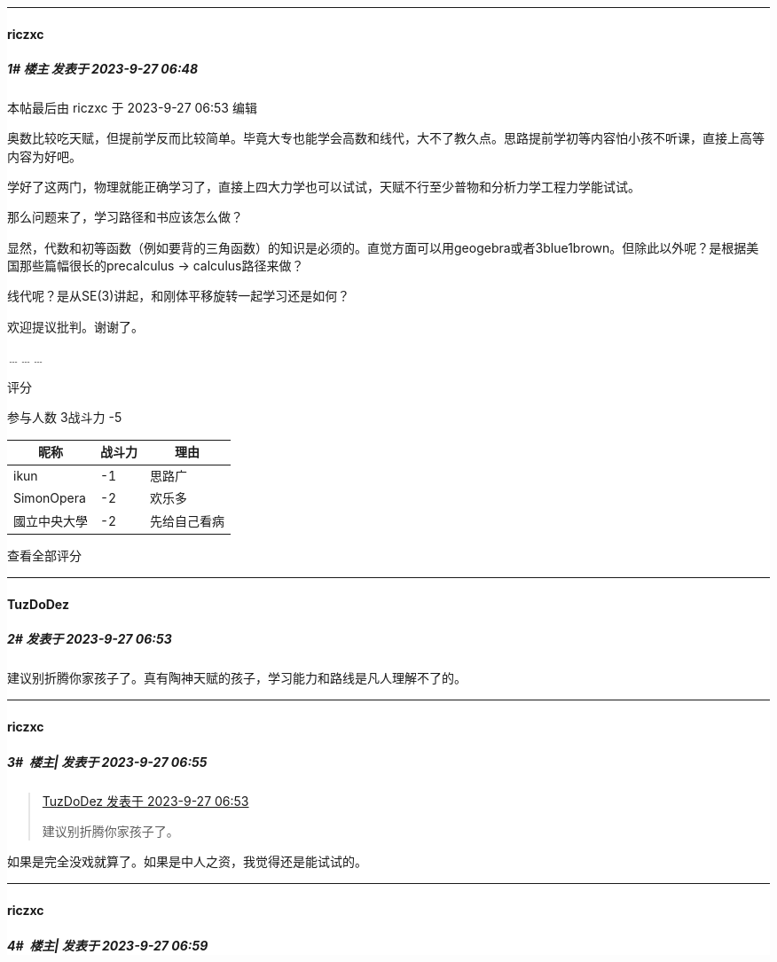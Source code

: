 
*****

####  riczxc  
##### 1#       楼主       发表于 2023-9-27 06:48

 本帖最后由 riczxc 于 2023-9-27 06:53 编辑 

奥数比较吃天赋，但提前学反而比较简单。毕竟大专也能学会高数和线代，大不了教久点。思路提前学初等内容怕小孩不听课，直接上高等内容为好吧。

学好了这两门，物理就能正确学习了，直接上四大力学也可以试试，天赋不行至少普物和分析力学工程力学能试试。

那么问题来了，学习路径和书应该怎么做？

显然，代数和初等函数（例如要背的三角函数）的知识是必须的。直觉方面可以用geogebra或者3blue1brown。但除此以外呢？是根据美国那些篇幅很长的precalculus -&gt; calculus路径来做？

线代呢？是从SE(3)讲起，和刚体平移旋转一起学习还是如何？

欢迎提议批判。谢谢了。

﹍﹍﹍

评分

 参与人数 3战斗力 -5

|昵称|战斗力|理由|
|----|---|---|
| ikun|-1|思路广|
| SimonOpera|-2|欢乐多|
| 國立中央大學|-2|先给自己看病|

查看全部评分

*****

####  TuzDoDez  
##### 2#       发表于 2023-9-27 06:53

建议别折腾你家孩子了。真有陶神天赋的孩子，学习能力和路线是凡人理解不了的。

*****

####  riczxc  
##### 3#         楼主| 发表于 2023-9-27 06:55

<blockquote><a href="httphttps://bbs.saraba1st.com/2b/forum.php?mod=redirect&amp;goto=findpost&amp;pid=62540919&amp;ptid=2154485" target="_blank">TuzDoDez 发表于 2023-9-27 06:53</a>

建议别折腾你家孩子了。</blockquote>
如果是完全没戏就算了。如果是中人之资，我觉得还是能试试的。

*****

####  riczxc  
##### 4#         楼主| 发表于 2023-9-27 06:59
